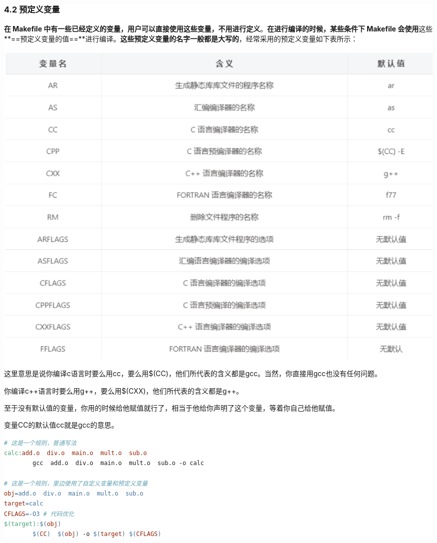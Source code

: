 ### 4.2 预定义变量

**在 Makefile 中有一些已经定义的变量，用户可以直接使用这些变量，不用进行定义**。**在进行编译的时候，某些条件下 Makefile 会使用**这些**==预定义变量的值==**进行编译。**这些预定义变量的名字一般都是大写的**，经常采用的预定义变量如下表所示：

![image-20220714173635243](assets/image-20220714173635243.png)

这里意思是说你编译c语言时要么用cc，要么用$(CC)，他们所代表的含义都是gcc。当然，你直接用gcc也没有任何问题。

你编译c++语言时要么用g++，要么用$(CXX)，他们所代表的含义都是g++。

至于没有默认值的变量，你用的时候给他赋值就行了，相当于他给你声明了这个变量，等着你自己给他赋值。



变量CC的默认值cc就是gcc的意思。

```makefile
# 这是一个规则，普通写法
calc:add.o  div.o  main.o  mult.o  sub.o
        gcc  add.o  div.o  main.o  mult.o  sub.o -o calc
        
# 这是一个规则，里边使用了自定义变量和预定义变量
obj=add.o  div.o  main.o  mult.o  sub.o
target=calc
CFLAGS=-O3 # 代码优化
$(target):$(obj)
        $(CC)  $(obj) -o $(target) $(CFLAGS)
```
